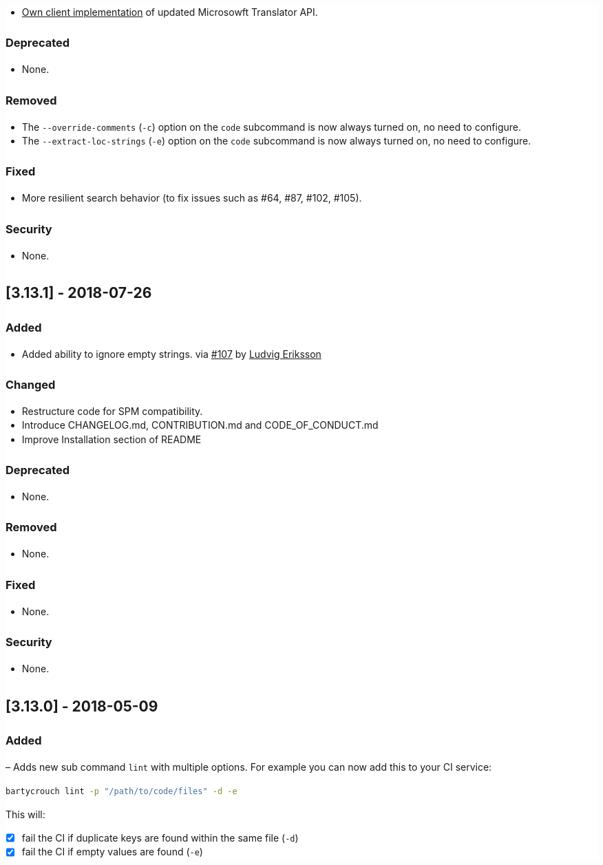- [Own client implementation](https://github.com/FlineDev/BartyCrouch/tree/stable/Sources/BartyCrouchTranslator) of updated Microsowft Translator API.
### Deprecated
- None.
### Removed
- The `--override-comments` (`-c`) option on the `code` subcommand is now always turned on, no need to configure.
- The `--extract-loc-strings` (`-e`) option on the `code` subcommand is now always turned on, no need to configure.
### Fixed
- More resilient search behavior (to fix issues such as #64, #87, #102, #105).
### Security
- None.

## [3.13.1] - 2018-07-26
### Added
- Added ability to ignore empty strings.
  via [#107](https://github.com/FlineDev/BartyCrouch/pull/107) by [Ludvig Eriksson](https://github.com/ludvigeriksson)
### Changed
- Restructure code for SPM compatibility.
- Introduce CHANGELOG.md, CONTRIBUTION.md and CODE_OF_CONDUCT.md
- Improve Installation section of README
### Deprecated
- None.
### Removed
- None.
### Fixed
- None.
### Security
- None.

## [3.13.0] - 2018-05-09
### Added
– Adds new sub command `lint` with multiple options.
For example you can now add this to your CI service:
```bash
bartycrouch lint -p "/path/to/code/files" -d -e
```
This will:
- [x] fail the CI if duplicate keys are found within the same file (`-d`)
- [x] fail the CI if empty values are found (`-e`)

